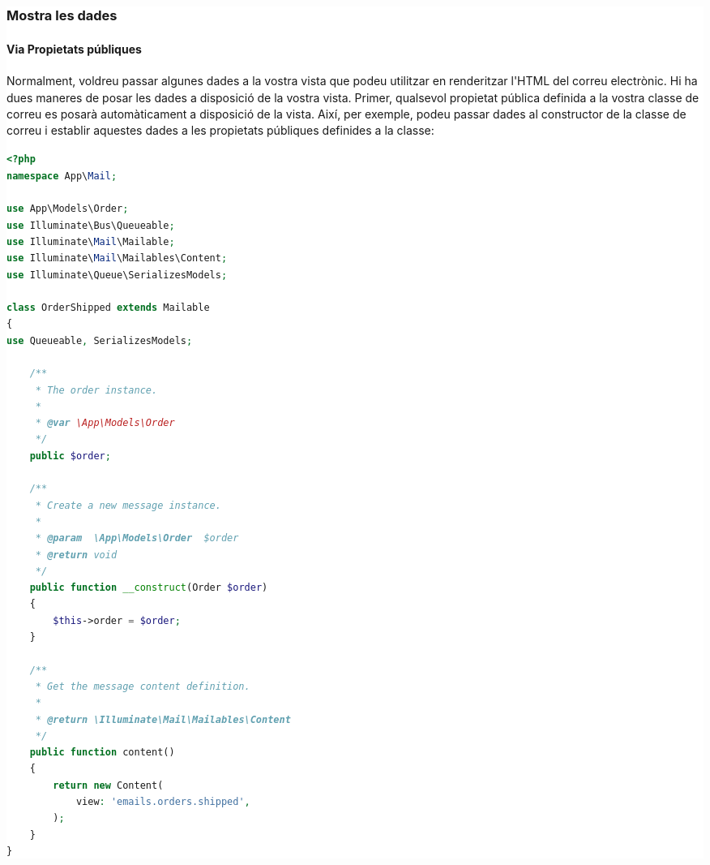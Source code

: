 ### Mostra les dades

#### Via Propietats públiques
Normalment, voldreu passar algunes dades a la vostra vista que podeu utilitzar en renderitzar l'HTML del correu electrònic. 
Hi ha dues maneres de posar les dades a disposició de la vostra vista. Primer, qualsevol propietat pública definida a la vostra classe de correu es posarà automàticament a disposició de la vista. 
Així, per exemple, podeu passar dades al constructor de la classe de correu i establir aquestes dades a les propietats públiques definides a la classe:

```php
<?php
namespace App\Mail;

use App\Models\Order;
use Illuminate\Bus\Queueable;
use Illuminate\Mail\Mailable;
use Illuminate\Mail\Mailables\Content;
use Illuminate\Queue\SerializesModels;

class OrderShipped extends Mailable
{
use Queueable, SerializesModels;

    /**
     * The order instance.
     *
     * @var \App\Models\Order
     */
    public $order;
 
    /**
     * Create a new message instance.
     *
     * @param  \App\Models\Order  $order
     * @return void
     */
    public function __construct(Order $order)
    {
        $this->order = $order;
    }
 
    /**
     * Get the message content definition.
     *
     * @return \Illuminate\Mail\Mailables\Content
     */
    public function content()
    {
        return new Content(
            view: 'emails.orders.shipped',
        );
    }
}
```
